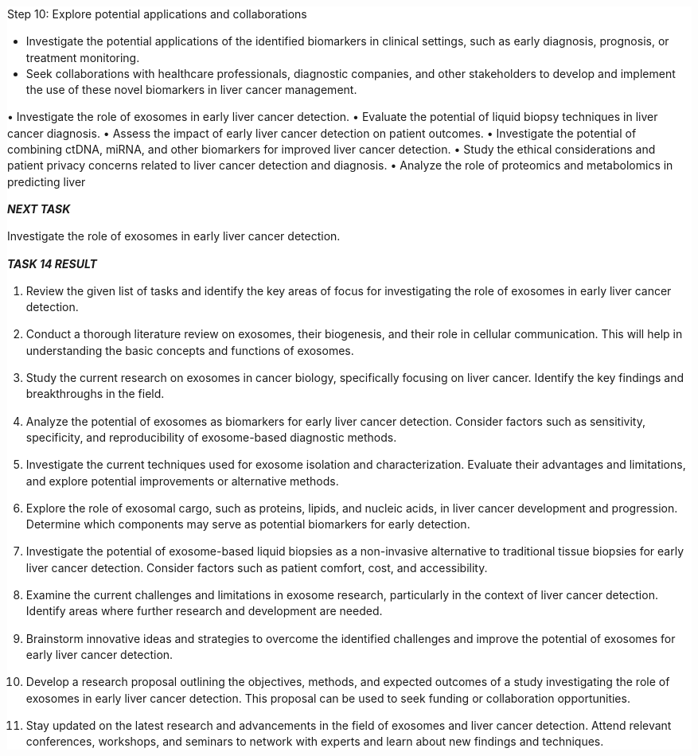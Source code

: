Step 10: Explore potential applications and collaborations
- Investigate the potential applications of the identified biomarkers in clinical settings, such as early diagnosis, prognosis, or treatment monitoring.
- Seek collaborations with healthcare professionals, diagnostic companies, and other stakeholders to develop and implement the use of these novel biomarkers in liver cancer management.



 • Investigate the role of exosomes in early liver cancer detection.
 • Evaluate the potential of liquid biopsy techniques in liver cancer diagnosis.
 • Assess the impact of early liver cancer detection on patient outcomes.
 • Investigate the potential of combining ctDNA, miRNA, and other biomarkers for improved liver cancer detection.
 • Study the ethical considerations and patient privacy concerns related to liver cancer detection and diagnosis.
 • Analyze the role of proteomics and metabolomics in predicting liver

*****NEXT TASK*****

Investigate the role of exosomes in early liver cancer detection.

*****TASK 14 RESULT*****

1. Review the given list of tasks and identify the key areas of focus for investigating the role of exosomes in early liver cancer detection.

2. Conduct a thorough literature review on exosomes, their biogenesis, and their role in cellular communication. This will help in understanding the basic concepts and functions of exosomes.

3. Study the current research on exosomes in cancer biology, specifically focusing on liver cancer. Identify the key findings and breakthroughs in the field.

4. Analyze the potential of exosomes as biomarkers for early liver cancer detection. Consider factors such as sensitivity, specificity, and reproducibility of exosome-based diagnostic methods.

5. Investigate the current techniques used for exosome isolation and characterization. Evaluate their advantages and limitations, and explore potential improvements or alternative methods.

6. Explore the role of exosomal cargo, such as proteins, lipids, and nucleic acids, in liver cancer development and progression. Determine which components may serve as potential biomarkers for early detection.

7. Investigate the potential of exosome-based liquid biopsies as a non-invasive alternative to traditional tissue biopsies for early liver cancer detection. Consider factors such as patient comfort, cost, and accessibility.

8. Examine the current challenges and limitations in exosome research, particularly in the context of liver cancer detection. Identify areas where further research and development are needed.

9. Brainstorm innovative ideas and strategies to overcome the identified challenges and improve the potential of exosomes for early liver cancer detection.

10. Develop a research proposal outlining the objectives, methods, and expected outcomes of a study investigating the role of exosomes in early liver cancer detection. This proposal can be used to seek funding or collaboration opportunities.

11. Stay updated on the latest research and advancements in the field of exosomes and liver cancer detection. Attend relevant conferences, workshops, and seminars to network with experts and learn about new findings and techniques.
